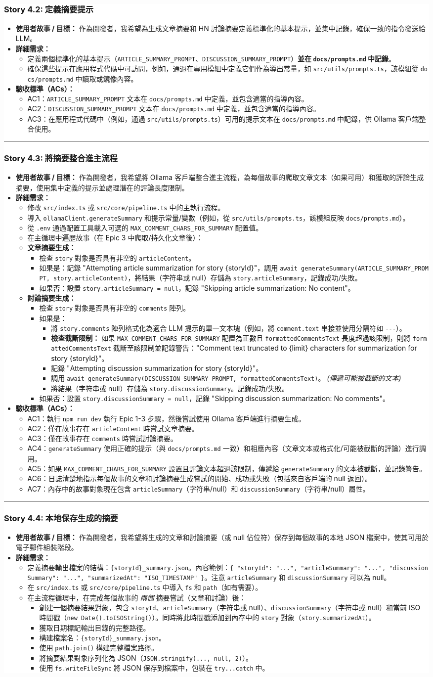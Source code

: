 
### Story 4.2: 定義摘要提示

- **使用者故事 / 目標：** 作為開發者，我希望為生成文章摘要和 HN 討論摘要定義標準化的基本提示，並集中記錄，確保一致的指令發送給 LLM。
- **詳細需求：**
  - 定義兩個標準化的基本提示（`ARTICLE_SUMMARY_PROMPT`、`DISCUSSION_SUMMARY_PROMPT`）**並在 `docs/prompts.md` 中記錄**。
  - 確保這些提示在應用程式代碼中可訪問，例如，通過在專用模組中定義它們作為導出常量，如 `src/utils/prompts.ts`，該模組從 `docs/prompts.md` 中讀取或鏡像內容。
- **驗收標準（ACs）：**
  - AC1：`ARTICLE_SUMMARY_PROMPT` 文本在 `docs/prompts.md` 中定義，並包含適當的指導內容。
  - AC2：`DISCUSSION_SUMMARY_PROMPT` 文本在 `docs/prompts.md` 中定義，並包含適當的指導內容。
  - AC3：在應用程式代碼中（例如，通過 `src/utils/prompts.ts`）可用的提示文本在 `docs/prompts.md` 中記錄，供 Ollama 客戶端整合使用。

---

### Story 4.3: 將摘要整合進主流程

- **使用者故事 / 目標：** 作為開發者，我希望將 Ollama 客戶端整合進主流程，為每個故事的爬取文章文本（如果可用）和獲取的評論生成摘要，使用集中定義的提示並處理潛在的評論長度限制。
- **詳細需求：**
  - 修改 `src/index.ts` 或 `src/core/pipeline.ts` 中的主執行流程。
  - 導入 `ollamaClient.generateSummary` 和提示常量/變數（例如，從 `src/utils/prompts.ts`，該模組反映 `docs/prompts.md`）。
  - 從 `.env` 通過配置工具載入可選的 `MAX_COMMENT_CHARS_FOR_SUMMARY` 配置值。
  - 在主循環中遍歷故事（在 Epic 3 中爬取/持久化文章後）：
  - **文章摘要生成：**
    - 檢查 `story` 對象是否具有非空的 `articleContent`。
    - 如果是：記錄 "Attempting article summarization for story {storyId}"，調用 `await generateSummary(ARTICLE_SUMMARY_PROMPT, story.articleContent)`，將結果（字符串或 null）存儲為 `story.articleSummary`，記錄成功/失敗。
    - 如果否：設置 `story.articleSummary = null`，記錄 "Skipping article summarization: No content"。
  - **討論摘要生成：**
    - 檢查 `story` 對象是否具有非空的 `comments` 陣列。
    - 如果是：
      - 將 `story.comments` 陣列格式化為適合 LLM 提示的單一文本塊（例如，將 `comment.text` 串接並使用分隔符如 `---`）。
      - **檢查截斷限制：** 如果 `MAX_COMMENT_CHARS_FOR_SUMMARY` 配置為正數且 `formattedCommentsText` 長度超過該限制，則將 `formattedCommentsText` 截斷至該限制並記錄警告："Comment text truncated to {limit} characters for summarization for story {storyId}"。
      - 記錄 "Attempting discussion summarization for story {storyId}"。
      - 調用 `await generateSummary(DISCUSSION_SUMMARY_PROMPT, formattedCommentsText)`。 _(傳遞可能被截斷的文本)_
      - 將結果（字符串或 null）存儲為 `story.discussionSummary`。記錄成功/失敗。
    - 如果否：設置 `story.discussionSummary = null`，記錄 "Skipping discussion summarization: No comments"。
- **驗收標準（ACs）：**
  - AC1：執行 `npm run dev` 執行 Epic 1-3 步驟，然後嘗試使用 Ollama 客戶端進行摘要生成。
  - AC2：僅在故事存在 `articleContent` 時嘗試文章摘要。
  - AC3：僅在故事存在 `comments` 時嘗試討論摘要。
  - AC4：`generateSummary` 使用正確的提示（與 `docs/prompts.md` 一致）和相應內容（文章文本或格式化/可能被截斷的評論）進行調用。
  - AC5：如果 `MAX_COMMENT_CHARS_FOR_SUMMARY` 設置且評論文本超過該限制，傳遞給 `generateSummary` 的文本被截斷，並記錄警告。
  - AC6：日誌清楚地指示每個故事的文章和討論摘要生成嘗試的開始、成功或失敗（包括來自客戶端的 null 返回）。
  - AC7：內存中的故事對象現在包含 `articleSummary`（字符串/null）和 `discussionSummary`（字符串/null）屬性。

---

### Story 4.4: 本地保存生成的摘要

- **使用者故事 / 目標：** 作為開發者，我希望將生成的文章和討論摘要（或 null 佔位符）保存到每個故事的本地 JSON 檔案中，使其可用於電子郵件組裝階段。
- **詳細需求：**
  - 定義摘要輸出檔案的結構：`{storyId}_summary.json`。內容範例：`{ "storyId": "...", "articleSummary": "...", "discussionSummary": "...", "summarizedAt": "ISO_TIMESTAMP" }`。注意 `articleSummary` 和 `discussionSummary` 可以為 null。
  - 在 `src/index.ts` 或 `src/core/pipeline.ts` 中導入 `fs` 和 `path`（如有需要）。
  - 在主流程循環中，在完成每個故事的 _兩個_ 摘要嘗試（文章和討論）後：
    - 創建一個摘要結果對象，包含 `storyId`、`articleSummary`（字符串或 null）、`discussionSummary`（字符串或 null）和當前 ISO 時間戳（`new Date().toISOString()`）。同時將此時間戳添加到內存中的 `story` 對象（`story.summarizedAt`）。
    - 獲取日期標記輸出目錄的完整路徑。
    - 構建檔案名：`{storyId}_summary.json`。
    - 使用 `path.join()` 構建完整檔案路徑。
    - 將摘要結果對象序列化為 JSON（`JSON.stringify(..., null, 2)`）。
    - 使用 `fs.writeFileSync` 將 JSON 保存到檔案中，包裝在 `try...catch` 中。